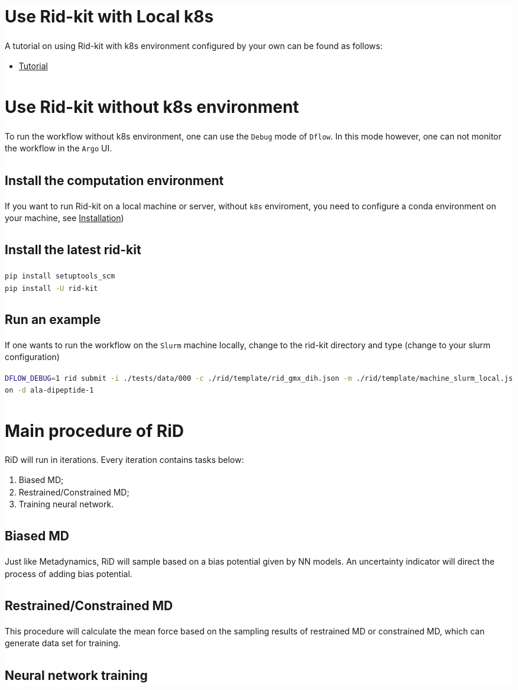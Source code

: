 # Use Rid-kit with Local k8s

A tutorial on using Rid-kit with k8s environment configured by your own can be found as follows:

- [Tutorial](docs/source/tutorial.md)

# Use Rid-kit without k8s environment
To run the workflow without k8s environment, one can use the `Debug` mode of `Dflow`. In this mode however, one can not monitor the workflow in the `Argo` UI.
## Install the computation environment
If you want to run Rid-kit on a local machine or server, without `k8s` enviroment, you need to configure a conda environment on your machine, see [Installation](docs/source/install.md))
## Install the latest rid-kit
```bash
pip install setuptools_scm
pip install -U rid-kit
```
## Run an example
If one wants to run the workflow on the `Slurm` machine locally, change to the rid-kit directory and type (change to your slurm configuration)

```bash
DFLOW_DEBUG=1 rid submit -i ./tests/data/000 -c ./rid/template/rid_gmx_dih.json -m ./rid/template/machine_slurm_local.json -d ala-dipeptide-1
```

# Main procedure of RiD

RiD will run in iterations. Every iteration contains tasks below:

1. Biased MD;
2. Restrained/Constrained MD;
3. Training neural network.

## Biased MD

Just like Metadynamics, RiD will sample based on a bias potential given by NN models. An uncertainty indicator will direct the process of adding bias potential.

## Restrained/Constrained MD

This procedure will calculate the mean force based on the sampling results of restrained MD or constrained MD, which can generate data set for training. 

## Neural network training
